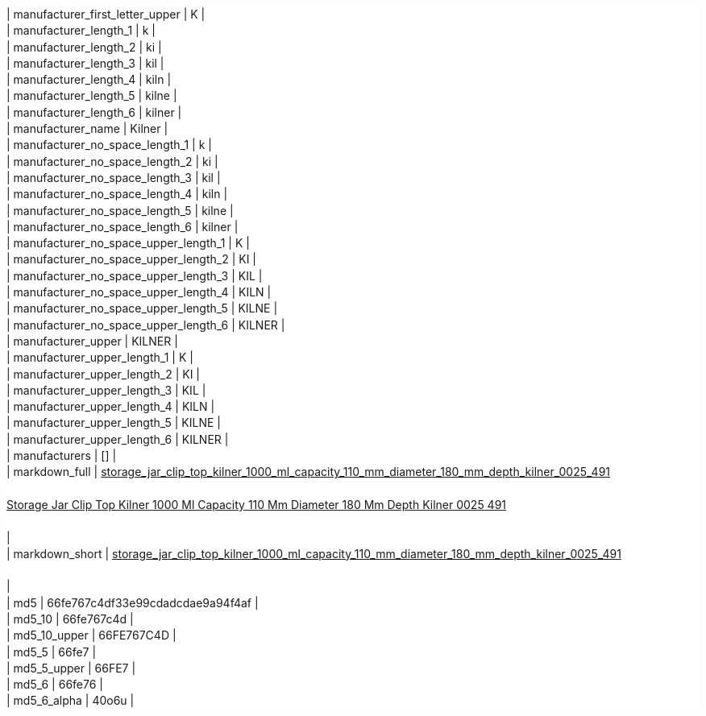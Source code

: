 | manufacturer_first_letter_upper | K |  
| manufacturer_length_1 | k |  
| manufacturer_length_2 | ki |  
| manufacturer_length_3 | kil |  
| manufacturer_length_4 | kiln |  
| manufacturer_length_5 | kilne |  
| manufacturer_length_6 | kilner |  
| manufacturer_name | Kilner |  
| manufacturer_no_space_length_1 | k |  
| manufacturer_no_space_length_2 | ki |  
| manufacturer_no_space_length_3 | kil |  
| manufacturer_no_space_length_4 | kiln |  
| manufacturer_no_space_length_5 | kilne |  
| manufacturer_no_space_length_6 | kilner |  
| manufacturer_no_space_upper_length_1 | K |  
| manufacturer_no_space_upper_length_2 | KI |  
| manufacturer_no_space_upper_length_3 | KIL |  
| manufacturer_no_space_upper_length_4 | KILN |  
| manufacturer_no_space_upper_length_5 | KILNE |  
| manufacturer_no_space_upper_length_6 | KILNER |  
| manufacturer_upper | KILNER |  
| manufacturer_upper_length_1 | K |  
| manufacturer_upper_length_2 | KI |  
| manufacturer_upper_length_3 | KIL |  
| manufacturer_upper_length_4 | KILN |  
| manufacturer_upper_length_5 | KILNE |  
| manufacturer_upper_length_6 | KILNER |  
| manufacturers | [] |  
| markdown_full | [storage_jar_clip_top_kilner_1000_ml_capacity_110_mm_diameter_180_mm_depth_kilner_0025_491](https://github.com/oomlout/oomlout_oomp_current_version_messy/tree/main/parts/storage_jar_clip_top_kilner_1000_ml_capacity_110_mm_diameter_180_mm_depth_kilner_0025_491)<br>[](https://github.com/oomlout/oomlout_oomp_current_version_messy/tree/main/parts/storage_jar_clip_top_kilner_1000_ml_capacity_110_mm_diameter_180_mm_depth_kilner_0025_491)<br>[Storage Jar Clip Top Kilner 1000 Ml Capacity 110 Mm Diameter 180 Mm Depth Kilner 0025 491](https://github.com/oomlout/oomlout_oomp_current_version_messy/tree/main/parts/storage_jar_clip_top_kilner_1000_ml_capacity_110_mm_diameter_180_mm_depth_kilner_0025_491)<br><br> |  
| markdown_short | [storage_jar_clip_top_kilner_1000_ml_capacity_110_mm_diameter_180_mm_depth_kilner_0025_491](https://github.com/oomlout/oomlout_oomp_current_version_messy/tree/main/parts/storage_jar_clip_top_kilner_1000_ml_capacity_110_mm_diameter_180_mm_depth_kilner_0025_491)<br><br> |  
| md5 | 66fe767c4df33e99cdadcdae9a94f4af |  
| md5_10 | 66fe767c4d |  
| md5_10_upper | 66FE767C4D |  
| md5_5 | 66fe7 |  
| md5_5_upper | 66FE7 |  
| md5_6 | 66fe76 |  
| md5_6_alpha | 40o6u |  